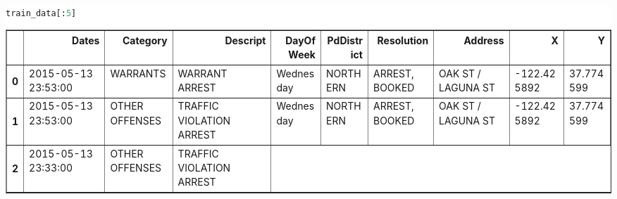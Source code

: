
```python
train_data[:5]
```




<div>
<style scoped>
    .dataframe tbody tr th:only-of-type {
        vertical-align: middle;
    }

    .dataframe tbody tr th {
        vertical-align: top;
    }

    .dataframe thead th {
        text-align: right;
    }
</style>
<table border="1" class="dataframe">
  <thead>
    <tr style="text-align: right;">
      <th></th>
      <th>Dates</th>
      <th>Category</th>
      <th>Descript</th>
      <th>DayOfWeek</th>
      <th>PdDistrict</th>
      <th>Resolution</th>
      <th>Address</th>
      <th>X</th>
      <th>Y</th>
    </tr>
  </thead>
  <tbody>
    <tr>
      <th>0</th>
      <td>2015-05-13 23:53:00</td>
      <td>WARRANTS</td>
      <td>WARRANT ARREST</td>
      <td>Wednesday</td>
      <td>NORTHERN</td>
      <td>ARREST, BOOKED</td>
      <td>OAK ST / LAGUNA ST</td>
      <td>-122.425892</td>
      <td>37.774599</td>
    </tr>
    <tr>
      <th>1</th>
      <td>2015-05-13 23:53:00</td>
      <td>OTHER OFFENSES</td>
      <td>TRAFFIC VIOLATION ARREST</td>
      <td>Wednesday</td>
      <td>NORTHERN</td>
      <td>ARREST, BOOKED</td>
      <td>OAK ST / LAGUNA ST</td>
      <td>-122.425892</td>
      <td>37.774599</td>
    </tr>
    <tr>
      <th>2</th>
      <td>2015-05-13 23:33:00</td>
      <td>OTHER OFFENSES</td>
      <td>TRAFFIC VIOLATION ARREST</td>